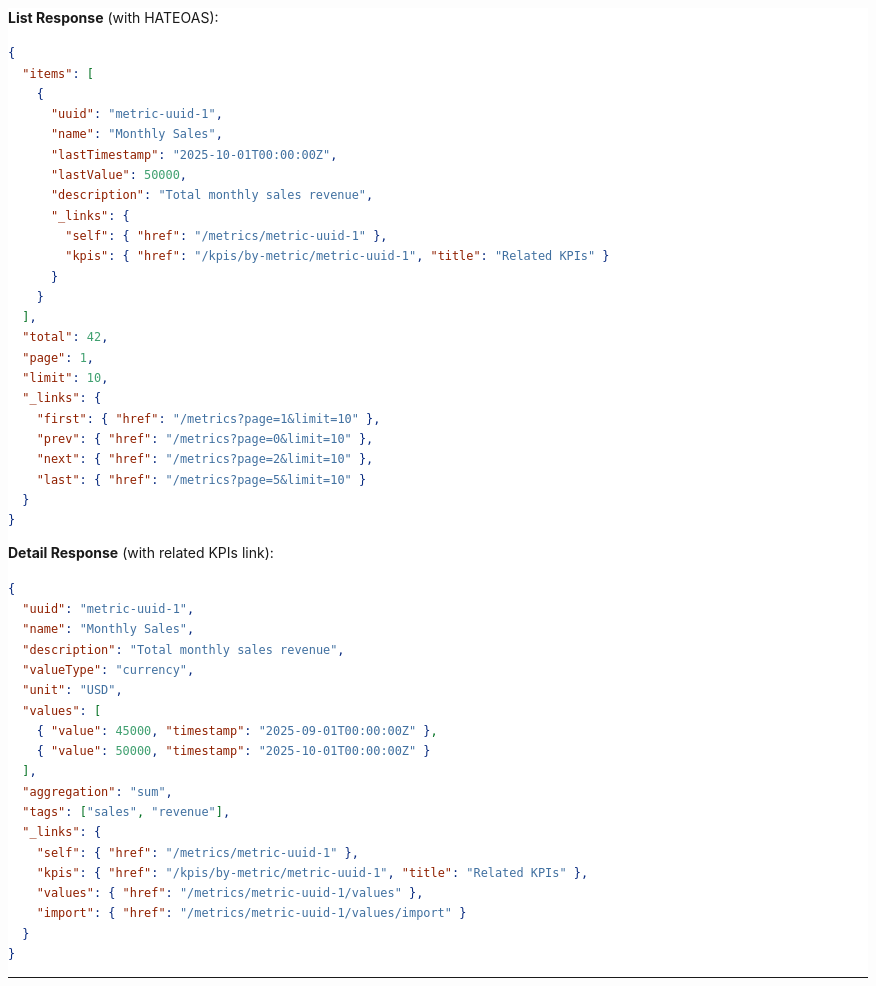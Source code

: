 **List Response** (with HATEOAS):
```json
{
  "items": [
    {
      "uuid": "metric-uuid-1",
      "name": "Monthly Sales",
      "lastTimestamp": "2025-10-01T00:00:00Z",
      "lastValue": 50000,
      "description": "Total monthly sales revenue",
      "_links": {
        "self": { "href": "/metrics/metric-uuid-1" },
        "kpis": { "href": "/kpis/by-metric/metric-uuid-1", "title": "Related KPIs" }
      }
    }
  ],
  "total": 42,
  "page": 1,
  "limit": 10,
  "_links": {
    "first": { "href": "/metrics?page=1&limit=10" },
    "prev": { "href": "/metrics?page=0&limit=10" },
    "next": { "href": "/metrics?page=2&limit=10" },
    "last": { "href": "/metrics?page=5&limit=10" }
  }
}
```

**Detail Response** (with related KPIs link):
```json
{
  "uuid": "metric-uuid-1",
  "name": "Monthly Sales",
  "description": "Total monthly sales revenue",
  "valueType": "currency",
  "unit": "USD",
  "values": [
    { "value": 45000, "timestamp": "2025-09-01T00:00:00Z" },
    { "value": 50000, "timestamp": "2025-10-01T00:00:00Z" }
  ],
  "aggregation": "sum",
  "tags": ["sales", "revenue"],
  "_links": {
    "self": { "href": "/metrics/metric-uuid-1" },
    "kpis": { "href": "/kpis/by-metric/metric-uuid-1", "title": "Related KPIs" },
    "values": { "href": "/metrics/metric-uuid-1/values" },
    "import": { "href": "/metrics/metric-uuid-1/values/import" }
  }
}
```

---
